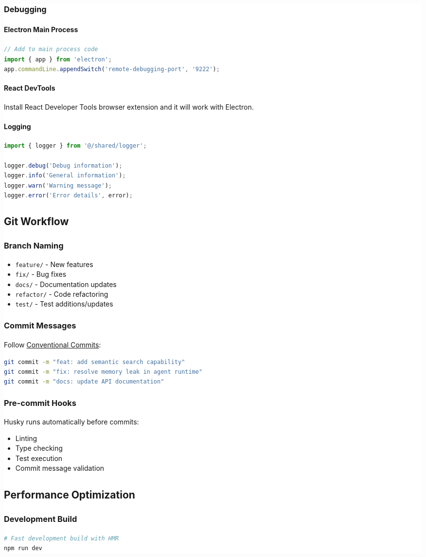 ### Debugging

#### Electron Main Process
```javascript
// Add to main process code
import { app } from 'electron';
app.commandLine.appendSwitch('remote-debugging-port', '9222');
```

#### React DevTools
Install React Developer Tools browser extension and it will work with Electron.

#### Logging
```typescript
import { logger } from '@/shared/logger';

logger.debug('Debug information');
logger.info('General information');
logger.warn('Warning message');
logger.error('Error details', error);
```

## Git Workflow

### Branch Naming
- `feature/` - New features
- `fix/` - Bug fixes
- `docs/` - Documentation updates
- `refactor/` - Code refactoring
- `test/` - Test additions/updates

### Commit Messages
Follow [Conventional Commits](https://www.conventionalcommits.org/):
```bash
git commit -m "feat: add semantic search capability"
git commit -m "fix: resolve memory leak in agent runtime"
git commit -m "docs: update API documentation"
```

### Pre-commit Hooks
Husky runs automatically before commits:
- Linting
- Type checking
- Test execution
- Commit message validation

## Performance Optimization

### Development Build
```bash
# Fast development build with HMR
npm run dev
```
